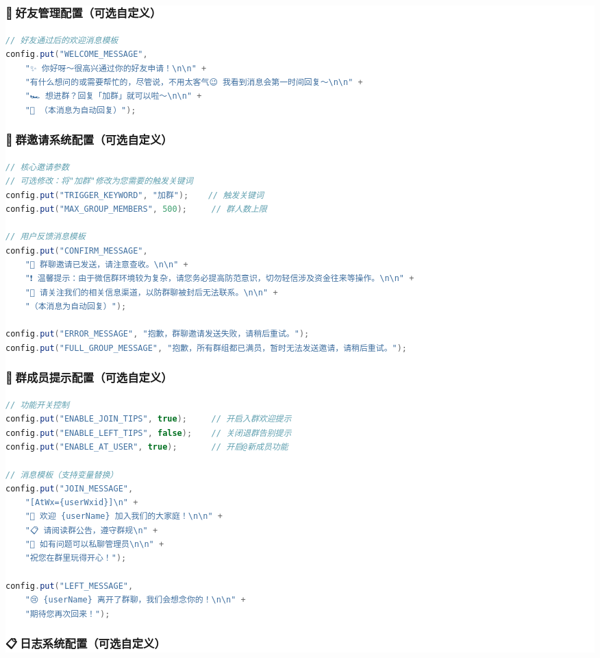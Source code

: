 ### 🤝 好友管理配置（可选自定义）

```java
// 好友通过后的欢迎消息模板
config.put("WELCOME_MESSAGE", 
    "✨ 你好呀～很高兴通过你的好友申请！\n\n" +
    "有什么想问的或需要帮忙的，尽管说，不用太客气😉 我看到消息会第一时间回复～\n\n" +
    "🏎️ 想进群？回复「加群」就可以啦～\n\n" +
    "🤖 （本消息为自动回复）");
```

### 🎯 群邀请系统配置（可选自定义）

```java
// 核心邀请参数
// 可选修改：将"加群"修改为您需要的触发关键词
config.put("TRIGGER_KEYWORD", "加群");    // 触发关键词
config.put("MAX_GROUP_MEMBERS", 500);     // 群人数上限

// 用户反馈消息模板
config.put("CONFIRM_MESSAGE", 
    "📩 群聊邀请已发送，请注意查收。\n\n" +
    "❗ 温馨提示：由于微信群环境较为复杂，请您务必提高防范意识，切勿轻信涉及资金往来等操作。\n\n" +
    "📌 请关注我们的相关信息渠道，以防群聊被封后无法联系。\n\n" +
    "（本消息为自动回复）");

config.put("ERROR_MESSAGE", "抱歉，群聊邀请发送失败，请稍后重试。");
config.put("FULL_GROUP_MESSAGE", "抱歉，所有群组都已满员，暂时无法发送邀请，请稍后重试。");
```

### 💬 群成员提示配置（可选自定义）

```java
// 功能开关控制
config.put("ENABLE_JOIN_TIPS", true);     // 开启入群欢迎提示
config.put("ENABLE_LEFT_TIPS", false);    // 关闭退群告别提示
config.put("ENABLE_AT_USER", true);       // 开启@新成员功能

// 消息模板（支持变量替换）
config.put("JOIN_MESSAGE", 
    "[AtWx={userWxid}]\n" +
    "🎉 欢迎 {userName} 加入我们的大家庭！\n\n" +
    "📋 请阅读群公告，遵守群规\n" +
    "💬 如有问题可以私聊管理员\n\n" +
    "祝您在群里玩得开心！");

config.put("LEFT_MESSAGE", 
    "😢 {userName} 离开了群聊，我们会想念你的！\n\n" +
    "期待您再次回来！");
```

### 📋 日志系统配置（可选自定义）
